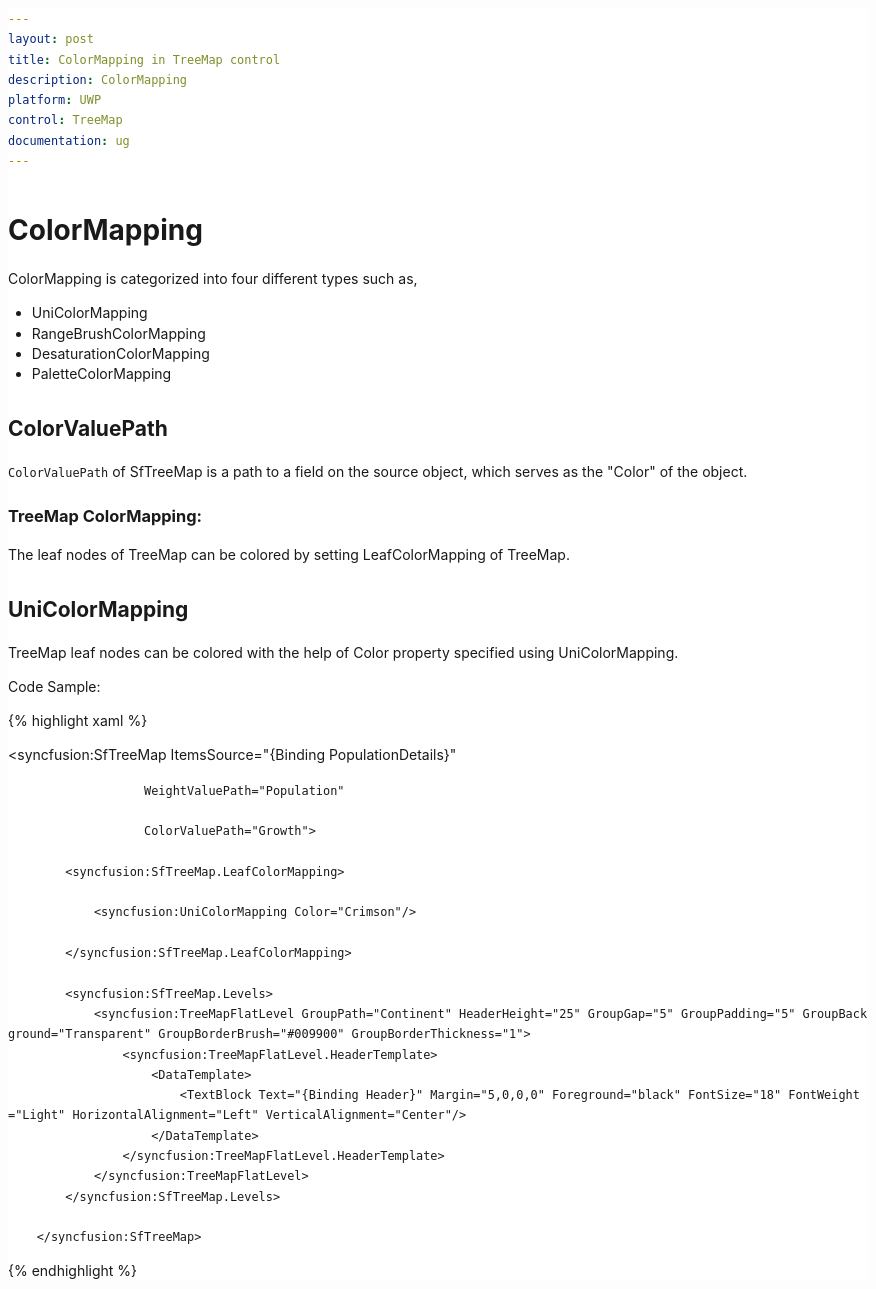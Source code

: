```yaml
---
layout: post
title: ColorMapping in TreeMap control 
description: ColorMapping
platform: UWP
control: TreeMap
documentation: ug
---
```


# ColorMapping

ColorMapping is categorized into four different types such as,

* UniColorMapping
* RangeBrushColorMapping
* DesaturationColorMapping
* PaletteColorMapping

## ColorValuePath

`ColorValuePath` of SfTreeMap is a path to a field on the source object, which serves as the "Color" of the object.

### TreeMap ColorMapping:

The leaf nodes of TreeMap can be colored by setting LeafColorMapping of TreeMap.


## UniColorMapping

TreeMap leaf nodes can be colored with the help of Color property specified using UniColorMapping.

Code Sample:

{% highlight xaml %}

  <syncfusion:SfTreeMap ItemsSource="{Binding PopulationDetails}" 

                       WeightValuePath="Population"                              

                       ColorValuePath="Growth">

            <syncfusion:SfTreeMap.LeafColorMapping>

                <syncfusion:UniColorMapping Color="Crimson"/>

            </syncfusion:SfTreeMap.LeafColorMapping>

            <syncfusion:SfTreeMap.Levels>
                <syncfusion:TreeMapFlatLevel GroupPath="Continent" HeaderHeight="25" GroupGap="5" GroupPadding="5" GroupBackground="Transparent" GroupBorderBrush="#009900" GroupBorderThickness="1">
                    <syncfusion:TreeMapFlatLevel.HeaderTemplate>
                        <DataTemplate>
                            <TextBlock Text="{Binding Header}" Margin="5,0,0,0" Foreground="black" FontSize="18" FontWeight="Light" HorizontalAlignment="Left" VerticalAlignment="Center"/>
                        </DataTemplate>
                    </syncfusion:TreeMapFlatLevel.HeaderTemplate>
                </syncfusion:TreeMapFlatLevel>
            </syncfusion:SfTreeMap.Levels>

        </syncfusion:SfTreeMap>

{% endhighlight %}
